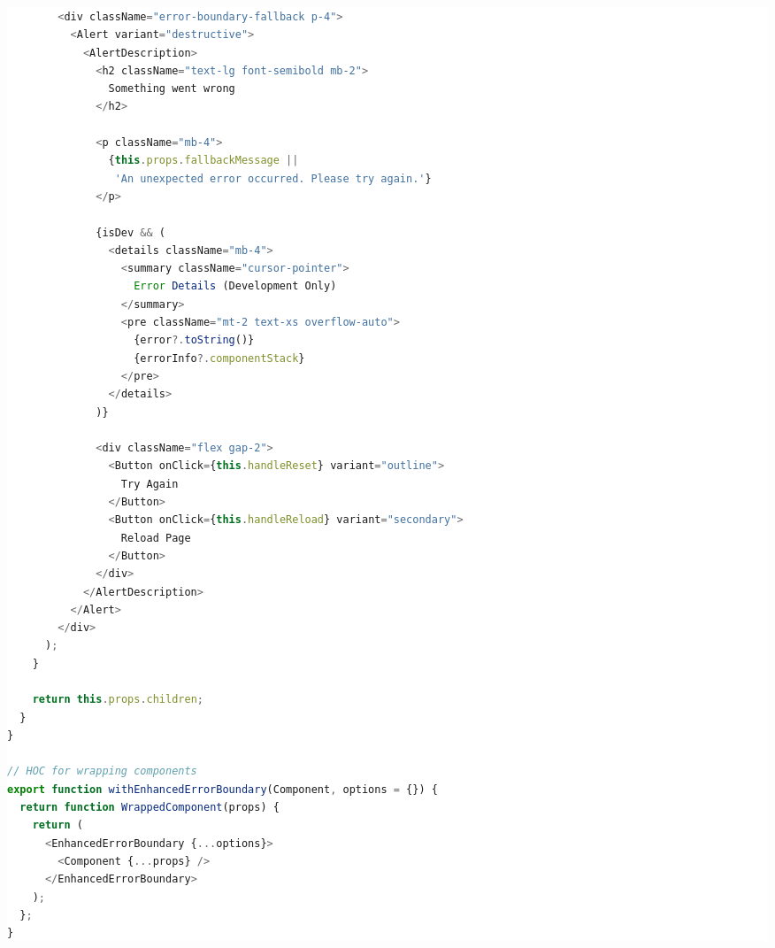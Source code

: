 ```javascript
        <div className="error-boundary-fallback p-4">
          <Alert variant="destructive">
            <AlertDescription>
              <h2 className="text-lg font-semibold mb-2">
                Something went wrong
              </h2>

              <p className="mb-4">
                {this.props.fallbackMessage ||
                 'An unexpected error occurred. Please try again.'}
              </p>

              {isDev && (
                <details className="mb-4">
                  <summary className="cursor-pointer">
                    Error Details (Development Only)
                  </summary>
                  <pre className="mt-2 text-xs overflow-auto">
                    {error?.toString()}
                    {errorInfo?.componentStack}
                  </pre>
                </details>
              )}

              <div className="flex gap-2">
                <Button onClick={this.handleReset} variant="outline">
                  Try Again
                </Button>
                <Button onClick={this.handleReload} variant="secondary">
                  Reload Page
                </Button>
              </div>
            </AlertDescription>
          </Alert>
        </div>
      );
    }

    return this.props.children;
  }
}

// HOC for wrapping components
export function withEnhancedErrorBoundary(Component, options = {}) {
  return function WrappedComponent(props) {
    return (
      <EnhancedErrorBoundary {...options}>
        <Component {...props} />
      </EnhancedErrorBoundary>
    );
  };
}
```
